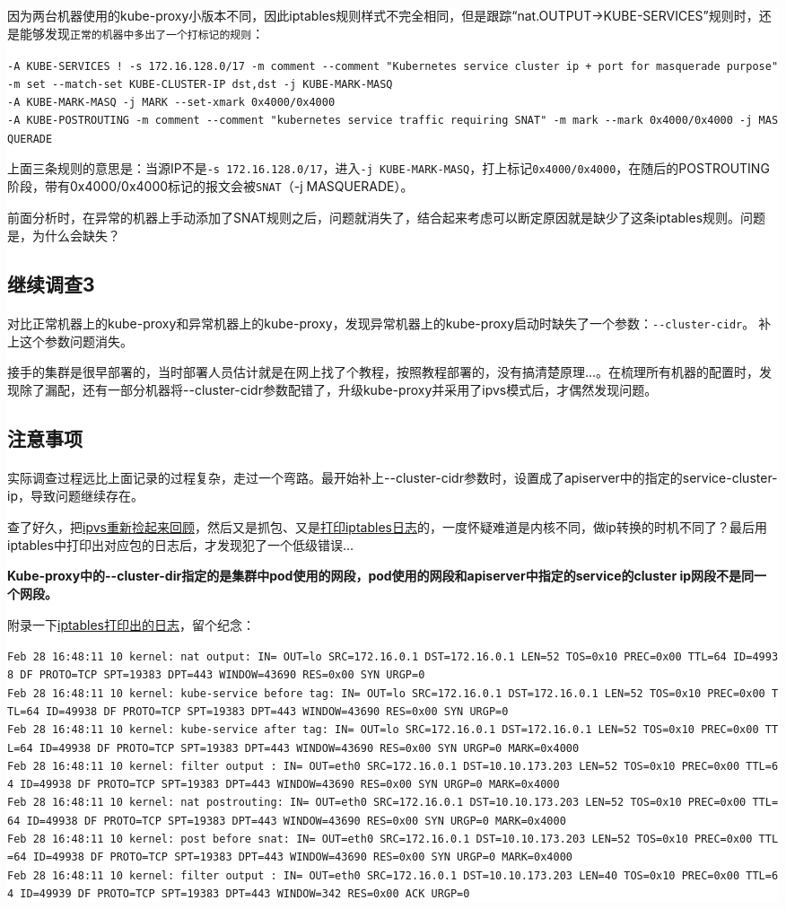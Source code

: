 因为两台机器使用的kube-proxy小版本不同，因此iptables规则样式不完全相同，但是跟踪“nat.OUTPUT->KUBE-SERVICES”规则时，还是能够发现`正常的机器中多出了一个打标记的规则`：

```
-A KUBE-SERVICES ! -s 172.16.128.0/17 -m comment --comment "Kubernetes service cluster ip + port for masquerade purpose" -m set --match-set KUBE-CLUSTER-IP dst,dst -j KUBE-MARK-MASQ
-A KUBE-MARK-MASQ -j MARK --set-xmark 0x4000/0x4000
-A KUBE-POSTROUTING -m comment --comment "kubernetes service traffic requiring SNAT" -m mark --mark 0x4000/0x4000 -j MASQUERADE
```

上面三条规则的意思是：当源IP不是`-s 172.16.128.0/17`，进入`-j KUBE-MARK-MASQ`，打上标记`0x4000/0x4000`，在随后的POSTROUTING阶段，带有0x4000/0x4000标记的报文会被`SNAT`（-j MASQUERADE）。

前面分析时，在异常的机器上手动添加了SNAT规则之后，问题就消失了，结合起来考虑可以断定原因就是缺少了这条iptables规则。问题是，为什么会缺失？

## 继续调查3

对比正常机器上的kube-proxy和异常机器上的kube-proxy，发现异常机器上的kube-proxy启动时缺失了一个参数：`--cluster-cidr`。 补上这个参数问题消失。

接手的集群是很早部署的，当时部署人员估计就是在网上找了个教程，按照教程部署的，没有搞清楚原理...。在梳理所有机器的配置时，发现除了漏配，还有一部分机器将--cluster-cidr参数配错了，升级kube-proxy并采用了ipvs模式后，才偶然发现问题。

## 注意事项

实际调查过程远比上面记录的过程复杂，走过一个弯路。最开始补上--cluster-cidr参数时，设置成了apiserver中的指定的service-cluster-ip，导致问题继续存在。

查了好久，把[ipvs重新捡起来回顾][3]，然后又是抓包、又是[打印iptables日志][2]的，一度怀疑难道是内核不同，做ip转换的时机不同了？最后用iptables中打印出对应包的日志后，才发现犯了一个低级错误...

**Kube-proxy中的--cluster-dir指定的是集群中pod使用的网段，pod使用的网段和apiserver中指定的service的cluster ip网段不是同一个网段。**

附录一下[iptables打印出的日志][2]，留个纪念：

```
Feb 28 16:48:11 10 kernel: nat output: IN= OUT=lo SRC=172.16.0.1 DST=172.16.0.1 LEN=52 TOS=0x10 PREC=0x00 TTL=64 ID=49938 DF PROTO=TCP SPT=19383 DPT=443 WINDOW=43690 RES=0x00 SYN URGP=0
Feb 28 16:48:11 10 kernel: kube-service before tag: IN= OUT=lo SRC=172.16.0.1 DST=172.16.0.1 LEN=52 TOS=0x10 PREC=0x00 TTL=64 ID=49938 DF PROTO=TCP SPT=19383 DPT=443 WINDOW=43690 RES=0x00 SYN URGP=0
Feb 28 16:48:11 10 kernel: kube-service after tag: IN= OUT=lo SRC=172.16.0.1 DST=172.16.0.1 LEN=52 TOS=0x10 PREC=0x00 TTL=64 ID=49938 DF PROTO=TCP SPT=19383 DPT=443 WINDOW=43690 RES=0x00 SYN URGP=0 MARK=0x4000
Feb 28 16:48:11 10 kernel: filter output : IN= OUT=eth0 SRC=172.16.0.1 DST=10.10.173.203 LEN=52 TOS=0x10 PREC=0x00 TTL=64 ID=49938 DF PROTO=TCP SPT=19383 DPT=443 WINDOW=43690 RES=0x00 SYN URGP=0 MARK=0x4000
Feb 28 16:48:11 10 kernel: nat postrouting: IN= OUT=eth0 SRC=172.16.0.1 DST=10.10.173.203 LEN=52 TOS=0x10 PREC=0x00 TTL=64 ID=49938 DF PROTO=TCP SPT=19383 DPT=443 WINDOW=43690 RES=0x00 SYN URGP=0 MARK=0x4000
Feb 28 16:48:11 10 kernel: post before snat: IN= OUT=eth0 SRC=172.16.0.1 DST=10.10.173.203 LEN=52 TOS=0x10 PREC=0x00 TTL=64 ID=49938 DF PROTO=TCP SPT=19383 DPT=443 WINDOW=43690 RES=0x00 SYN URGP=0 MARK=0x4000
Feb 28 16:48:11 10 kernel: filter output : IN= OUT=eth0 SRC=172.16.0.1 DST=10.10.173.203 LEN=40 TOS=0x10 PREC=0x00 TTL=64 ID=49939 DF PROTO=TCP SPT=19383 DPT=443 WINDOW=342 RES=0x00 ACK URGP=0
```


[1]: https://www.lijiaocn.com/%E6%8A%80%E5%B7%A7/2014/04/16/linux-net-iptables.html "Linux的iptables的常规使用"
[2]: https://www.lijiaocn.com/%E6%8A%80%E5%B7%A7/2018/06/15/debug-linux-network.html "Linux的iptables规则调试、连接跟踪、报文跟踪"
[3]: https://www.lijiaocn.com/%E6%8A%80%E5%B7%A7/2018/02/01/ipvs-usage.html "Linux的ipvs的常规使用"